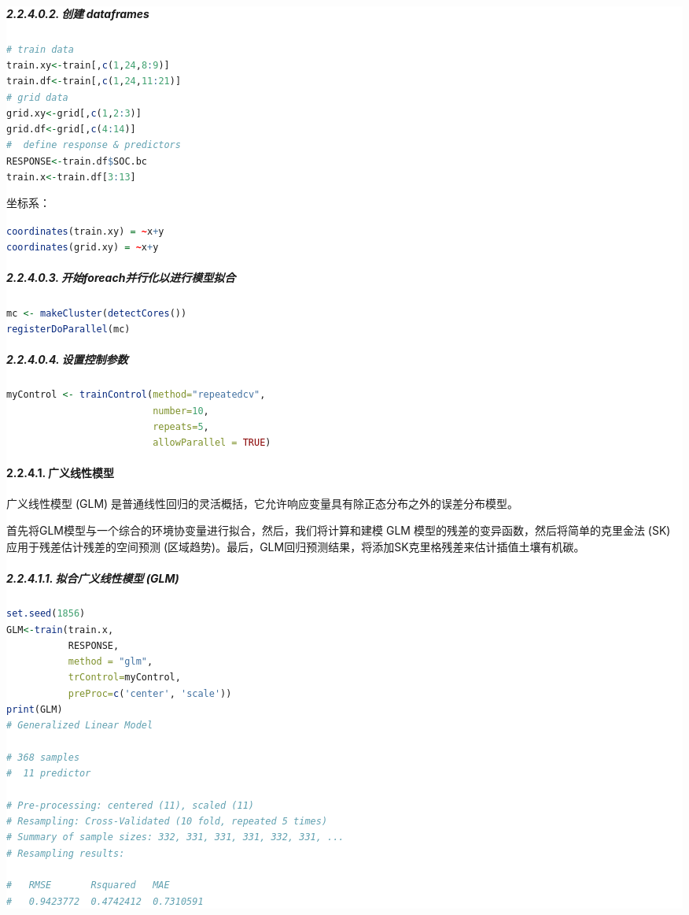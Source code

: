 ##### 2.2.4.0.2. 创建 dataframes

```R
# train data
train.xy<-train[,c(1,24,8:9)]
train.df<-train[,c(1,24,11:21)]
# grid data
grid.xy<-grid[,c(1,2:3)]
grid.df<-grid[,c(4:14)]
#  define response & predictors
RESPONSE<-train.df$SOC.bc
train.x<-train.df[3:13]
```

坐标系：

```R
coordinates(train.xy) = ~x+y
coordinates(grid.xy) = ~x+y
```

##### 2.2.4.0.3. 开始foreach并行化以进行模型拟合

```R
mc <- makeCluster(detectCores())
registerDoParallel(mc)
```

##### 2.2.4.0.4. 设置控制参数

```R
myControl <- trainControl(method="repeatedcv", 
                          number=10, 
                          repeats=5,
                          allowParallel = TRUE)
```

#### 2.2.4.1. 广义线性模型

广义线性模型 (GLM) 是普通线性回归的灵活概括，它允许响应变量具有除正态分布之外的误差分布模型。

首先将GLM模型与一个综合的环境协变量进行拟合，然后，我们将计算和建模 GLM 模型的残差的变异函数，然后将简单的克里金法 (SK) 应用于残差估计残差的空间预测 (区域趋势)。最后，GLM回归预测结果，将添加SK克里格残差来估计插值土壤有机碳。

##### 2.2.4.1.1. 拟合广义线性模型 (GLM)

```R
set.seed(1856)
GLM<-train(train.x,
           RESPONSE,
           method = "glm",
           trControl=myControl,
           preProc=c('center', 'scale'))
print(GLM)
# Generalized Linear Model 

# 368 samples
#  11 predictor

# Pre-processing: centered (11), scaled (11) 
# Resampling: Cross-Validated (10 fold, repeated 5 times) 
# Summary of sample sizes: 332, 331, 331, 331, 332, 331, ... 
# Resampling results:

#   RMSE       Rsquared   MAE      
#   0.9423772  0.4742412  0.7310591
```
